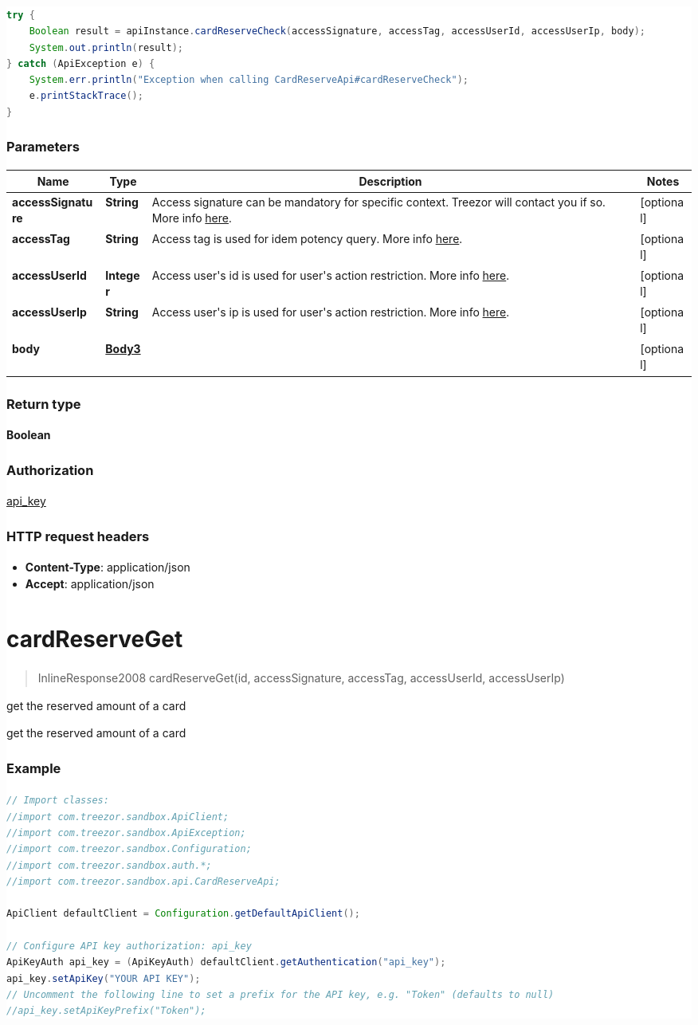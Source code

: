 ```java
try {
    Boolean result = apiInstance.cardReserveCheck(accessSignature, accessTag, accessUserId, accessUserIp, body);
    System.out.println(result);
} catch (ApiException e) {
    System.err.println("Exception when calling CardReserveApi#cardReserveCheck");
    e.printStackTrace();
}
```

### Parameters

Name | Type | Description  | Notes
------------- | ------------- | ------------- | -------------
 **accessSignature** | **String**| Access signature can be mandatory for specific context. Treezor will contact you if so. More info [here](https://agent.treezor.com/security-authentication).  | [optional]
 **accessTag** | **String**| Access tag is used for idem potency query. More info [here](https://www.treezor.com/basics).  | [optional]
 **accessUserId** | **Integer**| Access user&#39;s id is used for user&#39;s action restriction. More info [here](https://www.treezor.com/basics).  | [optional]
 **accessUserIp** | **String**| Access user&#39;s ip is used for user&#39;s action restriction. More info [here](https://www.treezor.com/basics).  | [optional]
 **body** | [**Body3**](Body3.md)|  | [optional]

### Return type

**Boolean**

### Authorization

[api_key](../README.md#api_key)

### HTTP request headers

 - **Content-Type**: application/json
 - **Accept**: application/json

<a name="cardReserveGet"></a>
# **cardReserveGet**
> InlineResponse2008 cardReserveGet(id, accessSignature, accessTag, accessUserId, accessUserIp)

get the reserved amount of a card

get the reserved amount of a card

### Example
```java
// Import classes:
//import com.treezor.sandbox.ApiClient;
//import com.treezor.sandbox.ApiException;
//import com.treezor.sandbox.Configuration;
//import com.treezor.sandbox.auth.*;
//import com.treezor.sandbox.api.CardReserveApi;

ApiClient defaultClient = Configuration.getDefaultApiClient();

// Configure API key authorization: api_key
ApiKeyAuth api_key = (ApiKeyAuth) defaultClient.getAuthentication("api_key");
api_key.setApiKey("YOUR API KEY");
// Uncomment the following line to set a prefix for the API key, e.g. "Token" (defaults to null)
//api_key.setApiKeyPrefix("Token");

```